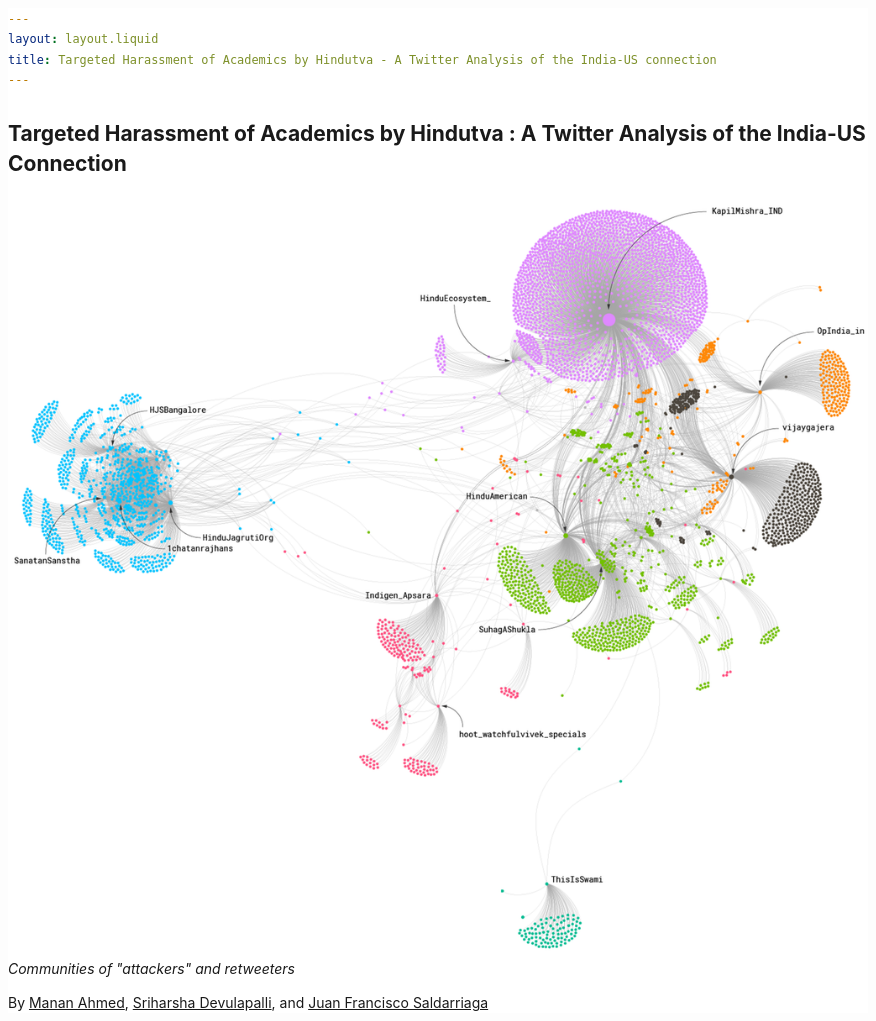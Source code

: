 ```yaml
---
layout: layout.liquid
title: Targeted Harassment of Academics by Hindutva - A Twitter Analysis of the India-US connection
---
```

## Targeted Harassment of Academics by Hindutva : A Twitter Analysis of the India-US Connection

![Twitter network communities](images/Network4Plus.png)
*Communities of "attackers" and retweeters*

By [Manan Ahmed](https://twitter.com/sepoy), [Sriharsha Devulapalli](https://twitter.com/HarshaReports), and [Juan Francisco Saldarriaga](https://juanfrans.com/)
